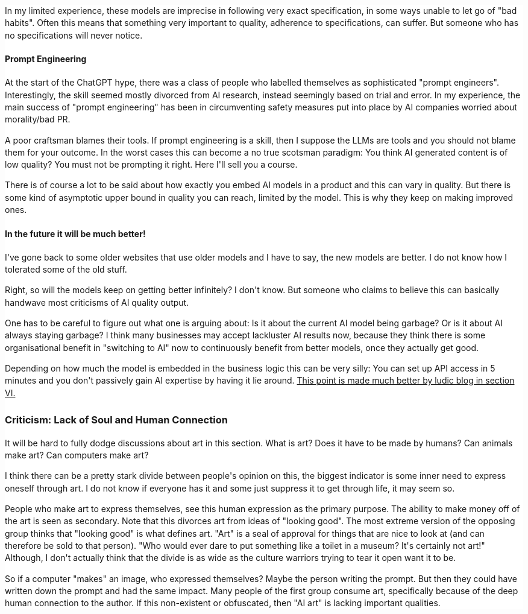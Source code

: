 In my limited experience, these models are imprecise in following very exact specification, in some ways unable to let go of "bad habits". Often this means that something very important to quality, adherence to specifications, can suffer. But someone who has no specifications will never notice.

#### Prompt Engineering
At the start of the ChatGPT hype, there was a class of people who labelled themselves as sophisticated "prompt engineers". Interestingly, the skill seemed mostly divorced from AI research, instead seemingly based on trial and error. In my experience, the main success of "prompt engineering" has been in circumventing safety measures put into place by AI companies worried about morality/bad PR.

A poor craftsman blames their tools. If prompt engineering is a skill, then I suppose the LLMs are tools and you should not blame them for your outcome. In the worst cases this can become a no true scotsman paradigm: You think AI generated content is of low quality? You must not be prompting it right. Here I'll sell you a course.

There is of course a lot to be said about how exactly you embed AI models in a product and this can vary in quality. But there is some kind of asymptotic upper bound in quality you can reach, limited by the model. This is why they keep on making improved ones.

#### In the future it will be much better!
I've gone back to some older websites that use older models and I have to say, the new models are better. I do not know how I tolerated some of the old stuff.

Right, so will the models keep on getting better infinitely? I don't know. But someone who claims to believe this can basically handwave most criticisms of AI quality output.

One has to be careful to figure out what one is arguing about: Is it about the current AI model being garbage? Or is it about AI always staying garbage? I think many businesses may accept lackluster AI results now, because they think there is some organisational benefit in "switching to AI" now to continuously benefit from better models, once they actually get good. 

Depending on how much the model is embedded in the business logic this can be very silly: You can set up API access in 5 minutes and you don't passively gain AI expertise by having it lie around. [This point is made much better by ludic blog in section VI.](https://ludic.mataroa.blog/blog/i-will-fucking-piledrive-you-if-you-mention-ai-again/)


### Criticism: Lack of Soul and Human Connection
It will be hard to fully dodge discussions about art in this section. What is art? Does it have to be made by humans? Can animals make art? Can computers make art?

I think there can be a pretty stark divide between people's opinion on this, the biggest indicator is some inner need to express oneself through art. I do not know if everyone has it and some just suppress it to get through life, it may seem so.

People who make art to express themselves, see this human expression as the primary purpose. The ability to make money off of the art is seen as secondary. Note that this divorces art from ideas of "looking good".
The most extreme version of the opposing group thinks that "looking good" is what defines art. "Art" is a seal of approval for things that are nice to look at (and can therefore be sold to that person). "Who would ever dare to put something like a toilet in a museum? It's certainly not art!"
Although, I don't actually think that the divide is as wide as the culture warriors trying to tear it open want it to be.

So if a computer "makes" an image, who expressed themselves? Maybe the person writing the prompt. But then they could have written down the prompt and had the same impact. Many people of the first group consume art, specifically because of the deep human connection to the author. If this non-existent or obfuscated, then "AI art" is lacking important qualities.
